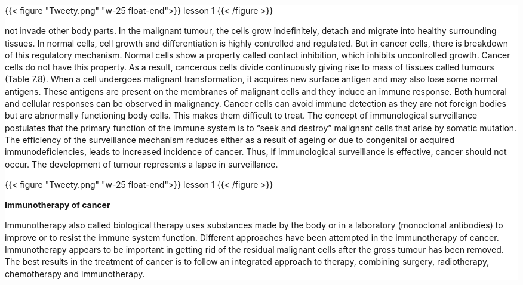 {{< figure "Tweety.png" "w-25 float-end">}}
lesson 1
{{< /figure >}}

not invade other body parts. In the malignant
tumour, the cells grow indefinitely, detach and
migrate into healthy surrounding tissues.
In normal cells, cell growth and differentiation
is highly controlled and regulated. But in cancer
cells, there is breakdown of this regulatory
mechanism. Normal cells show a property called
contact inhibition, which inhibits uncontrolled
growth. Cancer cells do not have this property. As
a result, cancerous cells divide continuously giving
rise to mass of tissues called tumours (Table 7.8).
When a cell undergoes malignant
transformation, it acquires new surface antigen
and may also lose some normal antigens.
These antigens are present on the membranes
of malignant cells and they induce an immune
response. Both humoral and cellular responses
can be observed in malignancy. Cancer cells can
avoid immune detection as they are not foreign
bodies but are abnormally functioning body
cells. This makes them difficult to treat.
The concept of immunological surveillance
postulates that the primary function of the
immune system is to “seek and destroy”
malignant cells that arise by somatic mutation.
The efficiency of the surveillance mechanism reduces either as a result of ageing or due to congenital or acquired immunodeficiencies,
leads to increased incidence of cancer. Thus, if
immunological surveillance is effective, cancer
should not occur. The development of tumour
represents a lapse in surveillance.

{{< figure "Tweety.png" "w-25 float-end">}}
lesson 1
{{< /figure >}}


**Immunotherapy of cancer**

Immunotherapy also called biological
therapy uses substances made by the body
or in a laboratory (monoclonal antibodies)
to improve or to resist the immune system
function. Different approaches have been
attempted in the immunotherapy of cancer.
Immunotherapy appears to be important in getting rid of the residual malignant cells after
the gross tumour has been removed. The best
results in the treatment of cancer is to follow
an integrated approach to therapy, combining
surgery, radiotherapy, chemotherapy and
immunotherapy.
